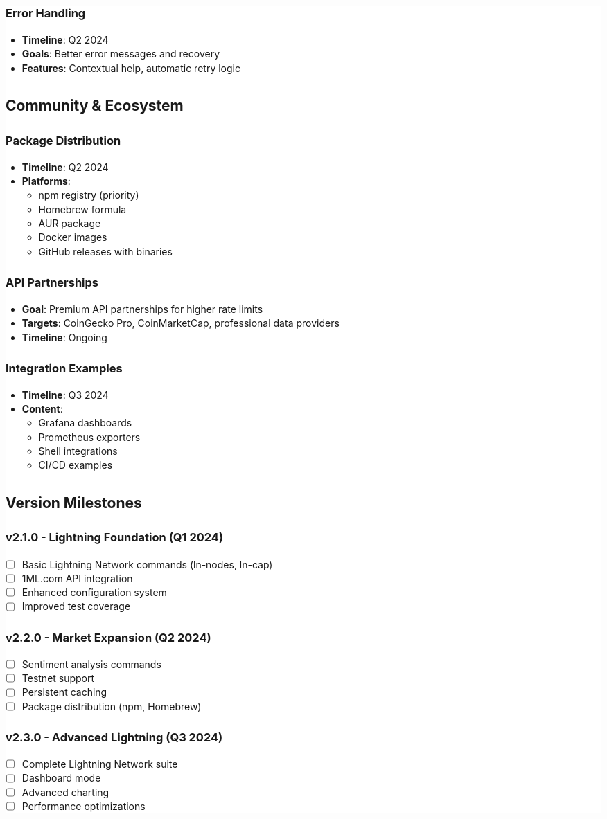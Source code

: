 ### Error Handling
- **Timeline**: Q2 2024
- **Goals**: Better error messages and recovery
- **Features**: Contextual help, automatic retry logic

## Community & Ecosystem

### Package Distribution
- **Timeline**: Q2 2024
- **Platforms**: 
  - npm registry (priority)
  - Homebrew formula
  - AUR package
  - Docker images
  - GitHub releases with binaries

### API Partnerships
- **Goal**: Premium API partnerships for higher rate limits
- **Targets**: CoinGecko Pro, CoinMarketCap, professional data providers
- **Timeline**: Ongoing

### Integration Examples
- **Timeline**: Q3 2024
- **Content**: 
  - Grafana dashboards
  - Prometheus exporters
  - Shell integrations
  - CI/CD examples

## Version Milestones

### v2.1.0 - Lightning Foundation (Q1 2024)
- [ ] Basic Lightning Network commands (ln-nodes, ln-cap)
- [ ] 1ML.com API integration
- [ ] Enhanced configuration system
- [ ] Improved test coverage

### v2.2.0 - Market Expansion (Q2 2024)
- [ ] Sentiment analysis commands
- [ ] Testnet support
- [ ] Persistent caching
- [ ] Package distribution (npm, Homebrew)

### v2.3.0 - Advanced Lightning (Q3 2024)
- [ ] Complete Lightning Network suite
- [ ] Dashboard mode
- [ ] Advanced charting
- [ ] Performance optimizations
